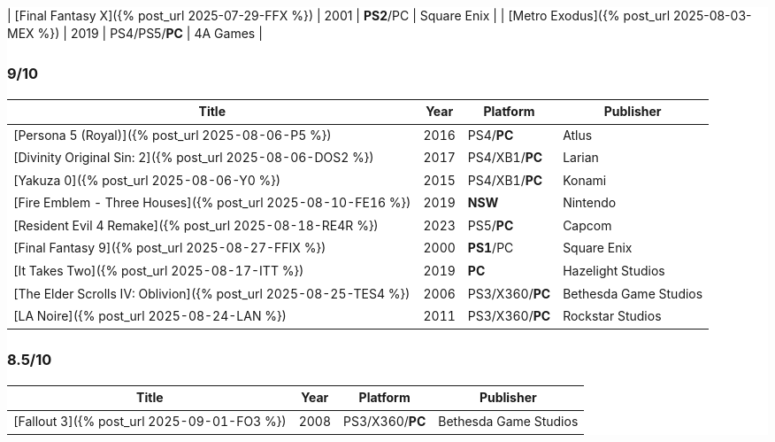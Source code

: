 | [Final Fantasy X]({% post_url 2025-07-29-FFX %})                             | 2001 | **PS2**/PC             | Square Enix           |
| [Metro Exodus]({% post_url 2025-08-03-MEX %})                                | 2019 | PS4/PS5/**PC**         | 4A Games              |

### 9/10

| Title                                                            | Year | Platform        | Publisher             |
| ---------------------------------------------------------------- | ---- | --------------- | --------------------- |
| [Persona 5 (Royal)]({% post_url 2025-08-06-P5 %})                | 2016 | PS4/**PC**      | Atlus                 |
| [Divinity Original Sin: 2]({% post_url 2025-08-06-DOS2 %})       | 2017 | PS4/XB1/**PC**  | Larian                |
| [Yakuza 0]({% post_url 2025-08-06-Y0 %})                         | 2015 | PS4/XB1/**PC**  | Konami                |
| [Fire Emblem - Three Houses]({% post_url 2025-08-10-FE16 %})     | 2019 | **NSW**         | Nintendo              |
| [Resident Evil 4 Remake]({% post_url 2025-08-18-RE4R %})         | 2023 | PS5/**PC**      | Capcom                |
| [Final Fantasy 9]({% post_url 2025-08-27-FFIX %})                | 2000 | **PS1**/PC      | Square Enix           |
| [It Takes Two]({% post_url 2025-08-17-ITT %})                    | 2019 | **PC**          | Hazelight Studios     |
| [The Elder Scrolls IV: Oblivion]({% post_url 2025-08-25-TES4 %}) | 2006 | PS3/X360/**PC** | Bethesda Game Studios |
| [LA Noire]({% post_url 2025-08-24-LAN %})                        | 2011 | PS3/X360/**PC** | Rockstar Studios      |

### 8.5/10

| Title                                      | Year | Platform        | Publisher             |
| ------------------------------------------ | ---- | --------------- | --------------------- |
| [Fallout 3]({% post_url 2025-09-01-FO3 %}) | 2008 | PS3/X360/**PC** | Bethesda Game Studios |
